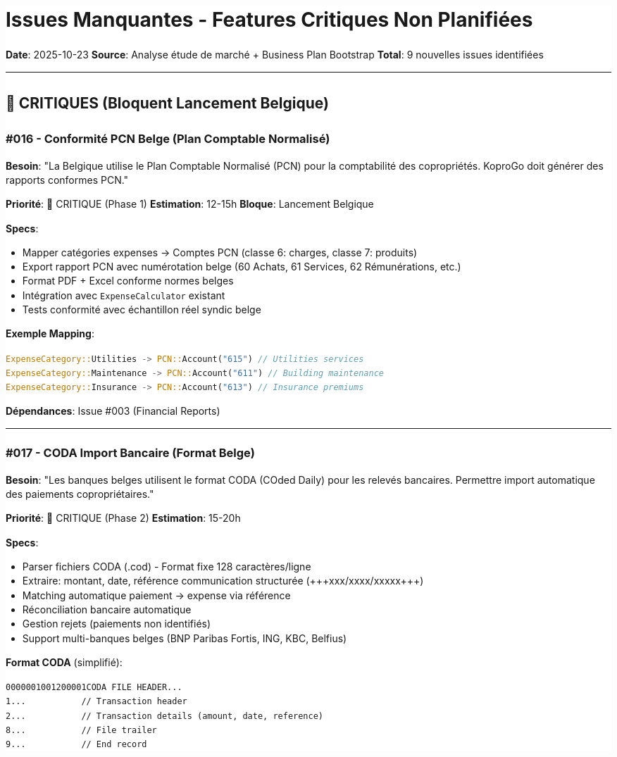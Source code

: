 # Issues Manquantes - Features Critiques Non Planifiées

**Date**: 2025-10-23
**Source**: Analyse étude de marché + Business Plan Bootstrap
**Total**: 9 nouvelles issues identifiées

---

## 🔴 CRITIQUES (Bloquent Lancement Belgique)

### #016 - Conformité PCN Belge (Plan Comptable Normalisé)

**Besoin**: "La Belgique utilise le Plan Comptable Normalisé (PCN) pour la comptabilité des copropriétés. KoproGo doit générer des rapports conformes PCN."

**Priorité**: 🔴 CRITIQUE (Phase 1)
**Estimation**: 12-15h
**Bloque**: Lancement Belgique

**Specs**:
- Mapper catégories expenses → Comptes PCN (classe 6: charges, classe 7: produits)
- Export rapport PCN avec numérotation belge (60 Achats, 61 Services, 62 Rémunérations, etc.)
- Format PDF + Excel conforme normes belges
- Intégration avec `ExpenseCalculator` existant
- Tests conformité avec échantillon réel syndic belge

**Exemple Mapping**:
```rust
ExpenseCategory::Utilities -> PCN::Account("615") // Utilities services
ExpenseCategory::Maintenance -> PCN::Account("611") // Building maintenance
ExpenseCategory::Insurance -> PCN::Account("613") // Insurance premiums
```

**Dépendances**: Issue #003 (Financial Reports)

---

### #017 - CODA Import Bancaire (Format Belge)

**Besoin**: "Les banques belges utilisent le format CODA (COded Daily) pour les relevés bancaires. Permettre import automatique des paiements copropriétaires."

**Priorité**: 🔴 CRITIQUE (Phase 2)
**Estimation**: 15-20h

**Specs**:
- Parser fichiers CODA (.cod) - Format fixe 128 caractères/ligne
- Extraire: montant, date, référence communication structurée (+++xxx/xxxx/xxxxx+++)
- Matching automatique paiement → expense via référence
- Réconciliation bancaire automatique
- Gestion rejets (paiements non identifiés)
- Support multi-banques belges (BNP Paribas Fortis, ING, KBC, Belfius)

**Format CODA** (simplifié):
```
0000001001200001CODA FILE HEADER...
1...           // Transaction header
2...           // Transaction details (amount, date, reference)
8...           // File trailer
9...           // End record
```
